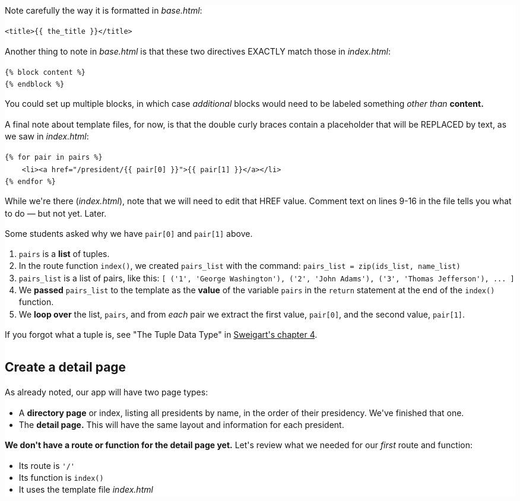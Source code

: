 Note carefully the way it is formatted in *base.html*:

```html+jinja
<title>{{ the_title }}</title>
```

Another thing to note in *base.html* is that these two directives EXACTLY match those in *index.html*:

```html+jinja
{% block content %}
{% endblock %}
```

You could set up multiple blocks, in which case *additional* blocks would need to be labeled something *other than* **content.**

A final note about template files, for now, is that the double curly braces contain a placeholder that will be REPLACED by text, as we saw in *index.html*:

```html+jinja
{% for pair in pairs %}
    <li><a href="/president/{{ pair[0] }}">{{ pair[1] }}</a></li>
{% endfor %}
```

While we're there (*index.html*), note that we will need to edit that HREF value. Comment text on lines 9-16 in the file tells you what to do &mdash; but not yet. Later.

Some students asked why we have `pair[0]` and `pair[1]` above.

1. `pairs` is a **list** of tuples.
2. In the route function `index()`, we created `pairs_list` with the command: `pairs_list = zip(ids_list, name_list)`
3. `pairs_list` is a list of pairs, like this: `[ ('1', 'George Washington'), ('2', 'John Adams'), ('3', 'Thomas Jefferson'), ... ]`
4. We **passed** `pairs_list` to the template as the **value** of the variable `pairs` in the `return` statement at the end of the `index()` function.
5. We **loop over** the list, `pairs`, and from *each* pair we extract the first value, `pair[0]`, and the second value, `pair[1]`.

If you forgot what a tuple is, see "The Tuple Data Type" in [Sweigart's chapter 4](http://automatetheboringstuff.com/chapter4/).

## Create a detail page

As already noted, our app will have two page types:

* A **directory page** or index, listing all presidents by name, in the order of their presidency. We've finished that one.
* The **detail page.** This will have the same layout and information for each president.

**We don't have a route or function for the detail page yet.** Let's review what we needed for our *first* route and function:

* Its route is `'/'`
* Its function is `index()`
* It uses the template file *index.html*
